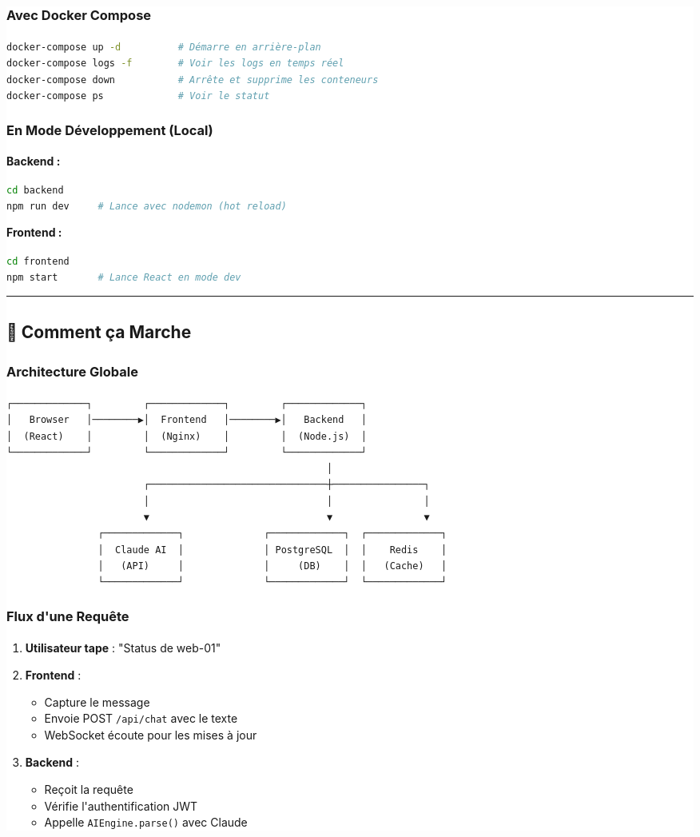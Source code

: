 ### Avec Docker Compose

```bash
docker-compose up -d          # Démarre en arrière-plan
docker-compose logs -f        # Voir les logs en temps réel
docker-compose down           # Arrête et supprime les conteneurs
docker-compose ps             # Voir le statut
```

### En Mode Développement (Local)

**Backend :**
```bash
cd backend
npm run dev     # Lance avec nodemon (hot reload)
```

**Frontend :**
```bash
cd frontend
npm start       # Lance React en mode dev
```

---

## 🧠 Comment ça Marche

### Architecture Globale

```
┌─────────────┐         ┌─────────────┐         ┌─────────────┐
│   Browser   │────────▶│  Frontend   │────────▶│   Backend   │
│  (React)    │         │  (Nginx)    │         │  (Node.js)  │
└─────────────┘         └─────────────┘         └─────────────┘
                                                        │
                        ┌───────────────────────────────┼────────────────┐
                        │                               │                │
                        ▼                               ▼                ▼
                ┌─────────────┐              ┌─────────────┐  ┌─────────────┐
                │  Claude AI  │              │ PostgreSQL  │  │    Redis    │
                │   (API)     │              │     (DB)    │  │   (Cache)   │
                └─────────────┘              └─────────────┘  └─────────────┘
```

### Flux d'une Requête

1. **Utilisateur tape** : "Status de web-01"

2. **Frontend** :
   - Capture le message
   - Envoie POST `/api/chat` avec le texte
   - WebSocket écoute pour les mises à jour

3. **Backend** :
   - Reçoit la requête
   - Vérifie l'authentification JWT
   - Appelle `AIEngine.parse()` avec Claude
